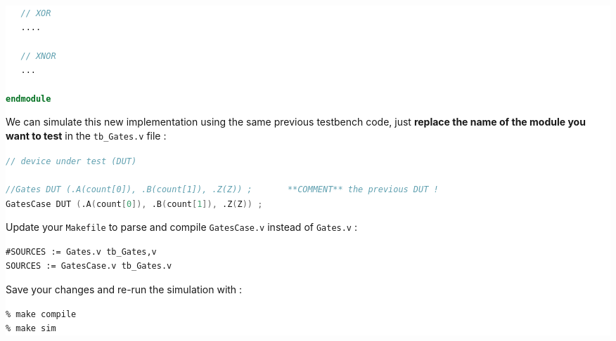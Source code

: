 ```Verilog
   // XOR
   ....

   // XNOR
   ...

endmodule
```

We can simulate this new implementation using the same previous testbench code, just **replace the name of the module you want to test**
in the `tb_Gates.v` file :

```verilog
// device under test (DUT)

//Gates DUT (.A(count[0]), .B(count[1]), .Z(Z)) ;       **COMMENT** the previous DUT !
GatesCase DUT (.A(count[0]), .B(count[1]), .Z(Z)) ;

```

Update your `Makefile` to parse and compile `GatesCase.v` instead of `Gates.v` :


```make
#SOURCES := Gates.v tb_Gates,v
SOURCES := GatesCase.v tb_Gates.v
```

Save your changes and re-run the simulation with :


```
% make compile
% make sim
```

